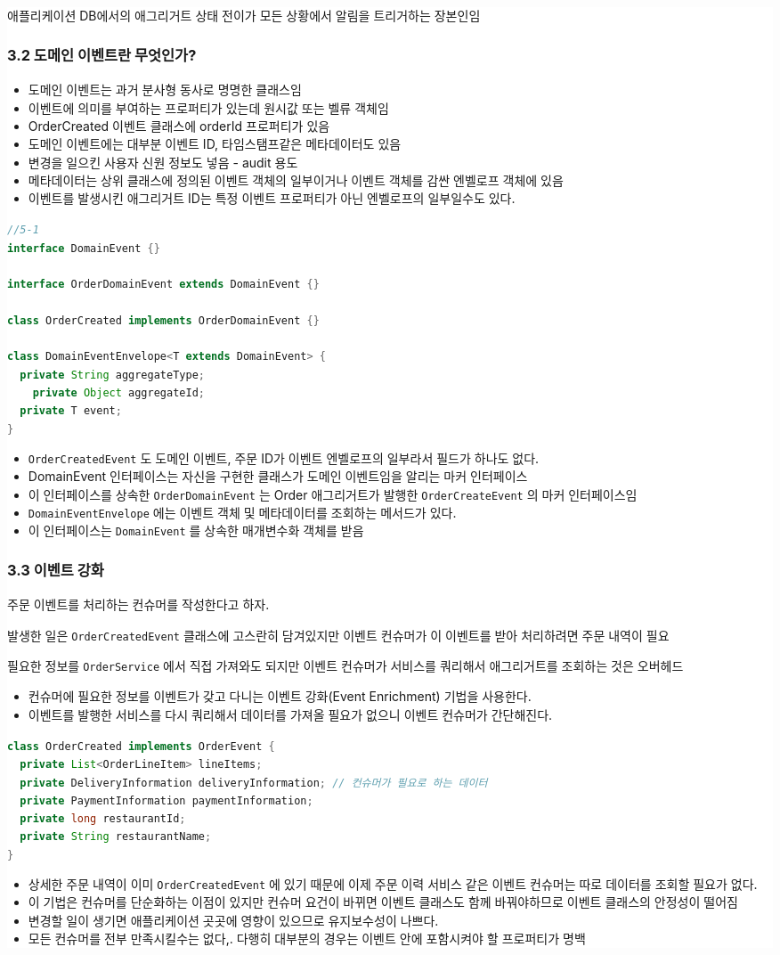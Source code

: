 애플리케이션 DB에서의 애그리거트 상태 전이가 모든 상황에서 알림을 트리거하는 장본인임

### 3.2 도메인 이벤트란 무엇인가?

* 도메인 이벤트는 과거 분사형 동사로 명명한 클래스임
* 이벤트에 의미를 부여하는 프로퍼티가 있는데 원시값 또는 벨류 객체임
* OrderCreated 이벤트 클래스에 orderId 프로퍼티가 있음
* 도메인 이벤트에는 대부분 이벤트 ID, 타임스탬프같은 메타데이터도 있음
* 변경을 일으킨 사용자 신원 정보도 넣음 - audit 용도
* 메타데이터는 상위 클래스에 정의된 이벤트 객체의 일부이거나 이벤트 객체를 감싼 엔벨로프 객체에 있음
* 이벤트를 발생시킨 애그리거트 ID는 특정 이벤트 프로퍼티가 아닌 엔벨로프의 일부일수도 있다.

```java
//5-1
interface DomainEvent {}

interface OrderDomainEvent extends DomainEvent {}

class OrderCreated implements OrderDomainEvent {}

class DomainEventEnvelope<T extends DomainEvent> {
  private String aggregateType;
	private Object aggregateId;
  private T event;
}
```

* `OrderCreatedEvent` 도 도메인 이벤트, 주문 ID가 이벤트 엔벨로프의 일부라서 필드가 하나도 없다.
* DomainEvent 인터페이스는 자신을 구현한 클래스가 도메인 이벤트임을 알리는 마커 인터페이스
* 이 인터페이스를 상속한 `OrderDomainEvent` 는 Order 애그리거트가 발행한 `OrderCreateEvent` 의 마커 인터페이스임
* `DomainEventEnvelope` 에는 이벤트 객체 및 메타데이터를 조회하는 메서드가 있다.
* 이 인터페이스는 `DomainEvent` 를 상속한 매개변수화 객체를 받음

### 3.3 이벤트 강화

주문 이벤트를 처리하는 컨슈머를 작성한다고 하자.

발생한 일은 `OrderCreatedEvent` 클래스에 고스란히 담겨있지만 이벤트 컨슈머가 이 이벤트를 받아 처리하려면 주문 내역이 필요

필요한 정보를 `OrderService` 에서 직접 가져와도 되지만 이벤트 컨슈머가 서비스를 쿼리해서 애그리거트를 조회하는 것은 오버헤드

* 컨슈머에 필요한 정보를 이벤트가 갖고 다니는 이벤트 강화(Event Enrichment) 기법을 사용한다.
* 이벤트를 발행한 서비스를 다시 쿼리해서 데이터를 가져올 필요가 없으니 이벤트 컨슈머가 간단해진다.

```java
class OrderCreated implements OrderEvent {
  private List<OrderLineItem> lineItems;
  private DeliveryInformation deliveryInformation; // 컨슈머가 필요로 하는 데이터
  private PaymentInformation paymentInformation;
  private long restaurantId;
  private String restaurantName;
}
```

* 상세한 주문 내역이 이미 `OrderCreatedEvent` 에 있기 때문에 이제 주문 이력 서비스 같은 이벤트 컨슈머는 따로 데이터를 조회할 필요가 없다.
* 이 기법은 컨슈머를 단순화하는 이점이 있지만 컨슈머 요건이 바뀌면 이벤트 클래스도 함께 바꿔야하므로 이벤트 클래스의 안정성이 떨어짐
* 변경할 일이 생기면 애플리케이션 곳곳에 영향이 있으므로 유지보수성이 나쁘다.
* 모든 컨슈머를 전부 만족시킬수는 없다,. 다행히 대부분의 경우는 이벤트 안에 포함시켜야 할 프로퍼티가 명백

